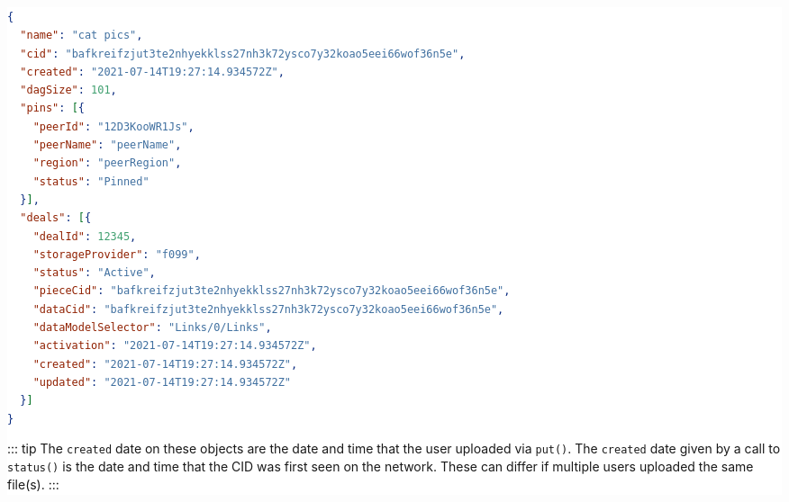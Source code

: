 ```json
{
  "name": "cat pics",
  "cid": "bafkreifzjut3te2nhyekklss27nh3k72ysco7y32koao5eei66wof36n5e",
  "created": "2021-07-14T19:27:14.934572Z",
  "dagSize": 101,
  "pins": [{
    "peerId": "12D3KooWR1Js",
    "peerName": "peerName",
    "region": "peerRegion",
    "status": "Pinned"
  }],
  "deals": [{
    "dealId": 12345,
    "storageProvider": "f099",
    "status": "Active",
    "pieceCid": "bafkreifzjut3te2nhyekklss27nh3k72ysco7y32koao5eei66wof36n5e",
    "dataCid": "bafkreifzjut3te2nhyekklss27nh3k72ysco7y32koao5eei66wof36n5e",
    "dataModelSelector": "Links/0/Links",
    "activation": "2021-07-14T19:27:14.934572Z",
    "created": "2021-07-14T19:27:14.934572Z",
    "updated": "2021-07-14T19:27:14.934572Z"
  }]
}
```

::: tip
The `created` date on these objects are the date and time that the user uploaded via `put()`. The `created` date given by a call to `status()` is the date and time that the CID was first seen on the network. These can differ if multiple users uploaded the same file(s).
:::
